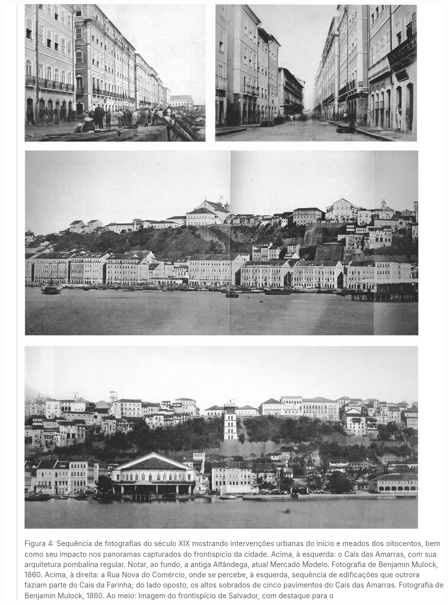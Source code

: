 > ![](../fig/093/media/image4.png)
>
> Figura 4: Sequência de fotografias do século XIX mostrando
> intervenções urbanas do início e meados dos oitocentos, bem como seu
> impacto nos panoramas capturados do frontispício da cidade. Acima, à
> esquerda: o Cais das Amarras, com sua arquitetura pombalina regular.
> Notar, ao fundo, a antiga Alfândega, atual Mercado Modelo. Fotografia
> de Benjamin Mulock, 1860. Acima, à direita: a Rua Nova do Comércio,
> onde se percebe, à esquerda, sequência de edificações que outrora
> faziam parte do Cais da Farinha; do lado oposto, os altos sobrados de
> cinco pavimentos do Cais das Amarras. Fotografia de Benjamin Mulock,
> 1860. Ao meio: Imagem do frontispício de Salvador, com destaque para o